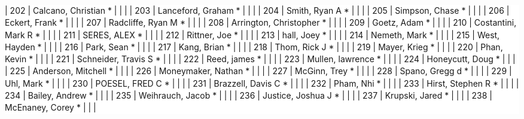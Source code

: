 | 202 | Calcano, Christian \* |  |  |
| 203 | Lanceford, Graham \* |  |  |
| 204 | Smith, Ryan A \* |  |  |
| 205 | Simpson, Chase \* |  |  |
| 206 | Eckert, Frank \* |  |  |
| 207 | Radcliffe, Ryan M \* |  |  |
| 208 | Arrington, Christopher \* |  |  |
| 209 | Goetz, Adam \* |  |  |
| 210 | Costantini, Mark R \* |  |  |
| 211 | SERES, ALEX \* |  |  |
| 212 | Rittner, Joe \* |  |  |
| 213 | hall, Joey \* |  |  |
| 214 | Nemeth, Mark \* |  |  |
| 215 | West, Hayden \* |  |  |
| 216 | Park, Sean \* |  |  |
| 217 | Kang, Brian \* |  |  |
| 218 | Thom, Rick J \* |  |  |
| 219 | Mayer, Krieg \* |  |  |
| 220 | Phan, Kevin \* |  |  |
| 221 | Schneider, Travis S \* |  |  |
| 222 | Reed, james \* |  |  |
| 223 | Mullen, lawrence \* |  |  |
| 224 | Honeycutt, Doug \* |  |  |
| 225 | Anderson, Mitchell \* |  |  |
| 226 | Moneymaker, Nathan \* |  |  |
| 227 | McGinn, Trey \* |  |  |
| 228 | Spano, Gregg d \* |  |  |
| 229 | Uhl, Mark \* |  |  |
| 230 | POESEL, FRED C \* |  |  |
| 231 | Brazzell, Davis C \* |  |  |
| 232 | Pham, Nhi \* |  |  |
| 233 | Hirst, Stephen R \* |  |  |
| 234 | Bailey, Andrew \* |  |  |
| 235 | Weihrauch, Jacob \* |  |  |
| 236 | Justice, Joshua J \* |  |  |
| 237 | Krupski, Jared \* |  |  |
| 238 | McEnaney, Corey \* |  |  |